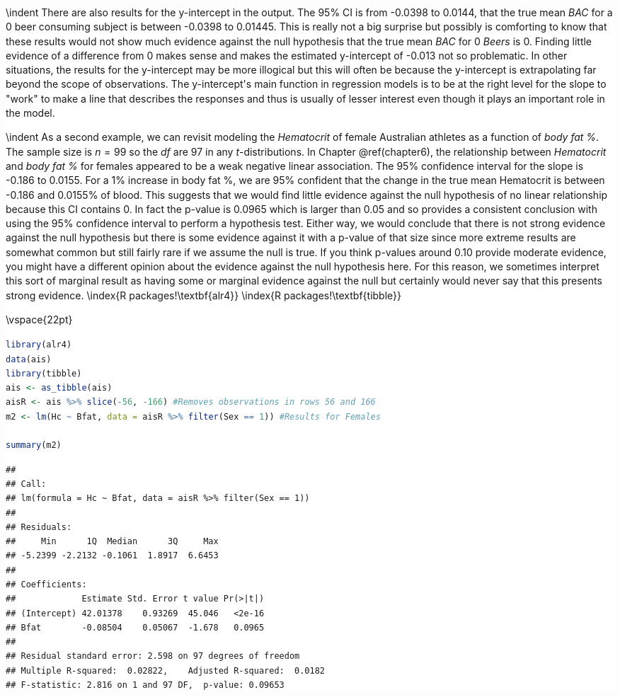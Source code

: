\indent There are also results for the y-intercept in the output. The 95% CI is 
from -0.0398 to 0.0144, that the true mean *BAC* for a 0 beer consuming 
subject is between
-0.0398 to 0.01445. This is really not a big surprise but possibly is
comforting to know that these results would not show much evidence against the null hypothesis
that the true mean *BAC* for 0 *Beers* is 0. Finding little evidence of a
difference from 0 makes sense and makes the estimated y-intercept of -0.013 not
so problematic. In other situations, the results for the y-intercept may be
more illogical but this will often be because the y-intercept is extrapolating
far beyond the scope of observations. The y-intercept's main function in
regression models is to be at the right level for the slope to "work" to make a
line that describes the responses and thus is usually of lesser interest even though it plays an important role in the model. 

\indent As a second example, we can revisit modeling the *Hematocrit* of female
Australian athletes as a function of *body fat %*. The sample size is $n = 99$
so the *df* are 97 in any $t$-distributions. In Chapter \@ref(chapter6), the 
relationship between *Hematocrit* and *body fat %* for females appeared to 
be a weak negative linear
association. The 95% confidence interval for the slope is -0.186 to 0.0155. For
a 1% increase in body fat %, we are 95% confident that the change in the true
mean Hematocrit is between -0.186 and 0.0155% of blood. This suggests that we
would find little evidence against the null hypothesis of no linear relationship because this CI contains 0. In fact the p-value is 0.0965 which is larger than 0.05
and so provides a consistent conclusion with using the 95% confidence interval
to perform a hypothesis test. Either way, we would conclude that there is not strong evidence against the null hypothesis but there is some evidence against it with a p-value of that size since more extreme results are somewhat common but still fairly rare if we assume the null is true. If you think p-values around 0.10 provide moderate evidence, you might have a different opinion about
the evidence against the null hypothesis here. For this reason, we sometimes
interpret this sort of marginal result as having some or marginal evidence against the null
but certainly would never say that this presents strong evidence. 
\index{R packages!\textbf{alr4}}
\index{R packages!\textbf{tibble}}

\vspace{22pt}


```r
library(alr4)
data(ais)
library(tibble)
ais <- as_tibble(ais)
aisR <- ais %>% slice(-56, -166) #Removes observations in rows 56 and 166
m2 <- lm(Hc ~ Bfat, data = aisR %>% filter(Sex == 1)) #Results for Females 

summary(m2)
```

```
## 
## Call:
## lm(formula = Hc ~ Bfat, data = aisR %>% filter(Sex == 1))
## 
## Residuals:
##     Min      1Q  Median      3Q     Max 
## -5.2399 -2.2132 -0.1061  1.8917  6.6453 
## 
## Coefficients:
##             Estimate Std. Error t value Pr(>|t|)
## (Intercept) 42.01378    0.93269  45.046   <2e-16
## Bfat        -0.08504    0.05067  -1.678   0.0965
## 
## Residual standard error: 2.598 on 97 degrees of freedom
## Multiple R-squared:  0.02822,	Adjusted R-squared:  0.0182 
## F-statistic: 2.816 on 1 and 97 DF,  p-value: 0.09653
```